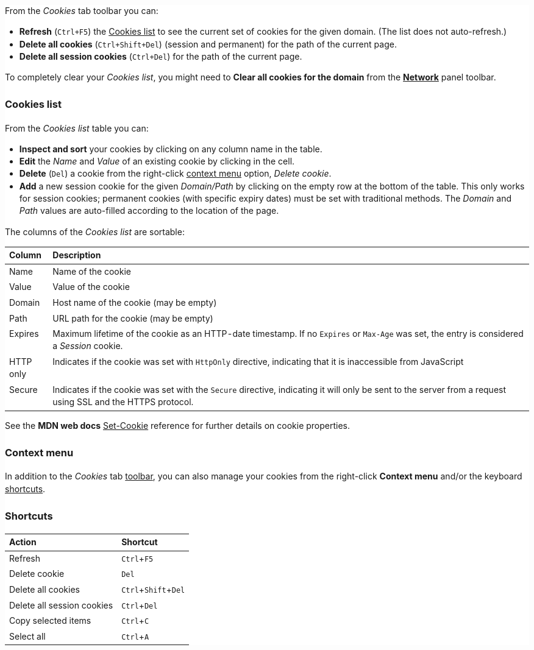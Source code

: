 From the *Cookies* tab toolbar you can:

*   **Refresh** (`Ctrl+F5`) the [Cookies list](#cookies-list) to see the current set of cookies for the given domain. (The list does not auto-refresh.)
*   **Delete all cookies** (`Ctrl+Shift+Del`) (session and permanent) for the path of the current page.
*   **Delete all session cookies** (`Ctrl+Del`) for the path of the current page.

To completely clear your *Cookies list*, you might need to **Clear all cookies for the domain** from the [**Network**](./network.md#toolbar) panel toolbar.

### Cookies list

From the *Cookies list* table you can:

*   **Inspect and sort** your cookies by clicking on any column name in the table.
*   **Edit** the *Name* and *Value* of an existing cookie by clicking in the cell.
*   **Delete** (`Del`) a cookie from the right-click [context menu](#context-menu) option, *Delete cookie*.
*   **Add** a new session cookie for the given *Domain/Path* by clicking on the empty row at the bottom of the table. This only works for session cookies; permanent cookies (with specific expiry dates) must be set with traditional methods. The *Domain* and *Path* values are auto-filled according to the location of the page.

The columns of the *Cookies list* are sortable:

| Column | Description |  
| :--- | :--- |  
| Name | Name of the cookie |  
| Value | Value of the cookie |  
| Domain | Host name of the cookie (may be empty) |  
| Path | URL path for the cookie (may be empty) |  
| Expires | Maximum lifetime of the cookie as an HTTP-date timestamp. If no `Expires` or `Max-Age` was set, the entry is considered a *Session* cookie. |  
| HTTP only | Indicates if the cookie was set with `HttpOnly` directive, indicating that it is inaccessible from JavaScript |  
| Secure | Indicates if the cookie was set with the `Secure` directive, indicating it will only be sent to the server from a request using SSL and the HTTPS protocol. |  

See the **MDN web docs** [Set-Cookie](https://developer.mozilla.org/docs/Web/HTTP/Headers/Set-Cookie) reference for further details on cookie properties.

### Context menu

In addition to the *Cookies* tab [toolbar](#cookies-manager), you can also manage your cookies from the right-click **Context menu** and/or the keyboard [shortcuts](#shortcuts).

### Shortcuts

| Action | Shortcut |  
|:--- |:--- |  
| Refresh | `Ctrl`+`F5` |  
| Delete cookie | `Del` |  
| Delete all cookies | `Ctrl`+`Shift`+`Del` |  
| Delete all session cookies | `Ctrl`+`Del` |  
| Copy selected items | `Ctrl`+`C` |  
| Select all | `Ctrl`+`A` |  
